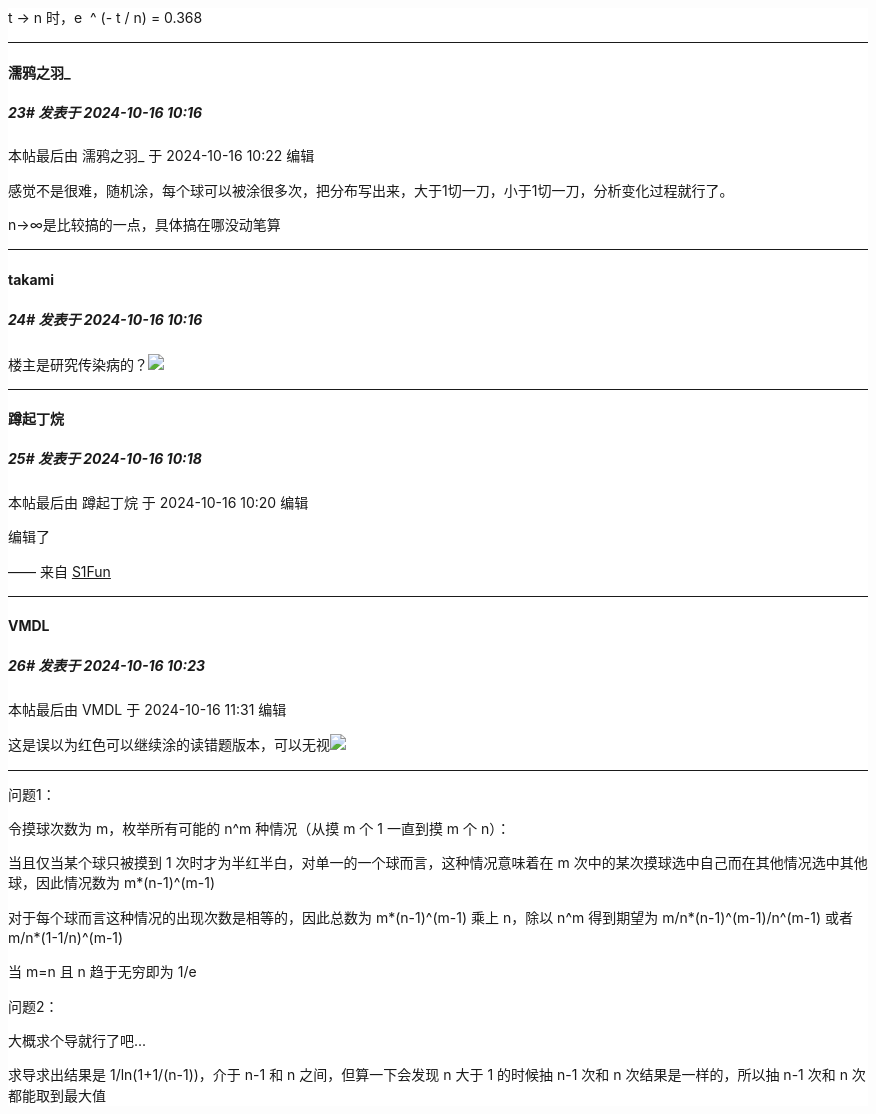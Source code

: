 t -&gt; n 时，e  ^ (- t / n) = 0.368

*****

####  濡鸦之羽_  
##### 23#       发表于 2024-10-16 10:16

 本帖最后由 濡鸦之羽_ 于 2024-10-16 10:22 编辑 

感觉不是很难，随机涂，每个球可以被涂很多次，把分布写出来，大于1切一刀，小于1切一刀，分析变化过程就行了。

n→∞是比较搞的一点，具体搞在哪没动笔算

*****

####  takami  
##### 24#       发表于 2024-10-16 10:16

楼主是研究传染病的？<img src="https://static.saraba1st.com/image/smiley/face2017/053.png" referrerpolicy="no-referrer">

*****

####  蹲起丁烷  
##### 25#       发表于 2024-10-16 10:18

 本帖最后由 蹲起丁烷 于 2024-10-16 10:20 编辑 

编辑了

—— 来自 [S1Fun](https://s1fun.koalcat.com)

*****

####  VMDL  
##### 26#       发表于 2024-10-16 10:23

 本帖最后由 VMDL 于 2024-10-16 11:31 编辑 

这是误以为红色可以继续涂的读错题版本，可以无视<img src="https://static.saraba1st.com/image/smiley/face2017/001.png" referrerpolicy="no-referrer">

---------------------------------------------------------------------------

问题1：

令摸球次数为 m，枚举所有可能的 n^m 种情况（从摸 m 个 1 一直到摸 m 个 n）：

当且仅当某个球只被摸到 1 次时才为半红半白，对单一的一个球而言，这种情况意味着在 m 次中的某次摸球选中自己而在其他情况选中其他球，因此情况数为 m*(n-1)^(m-1)

对于每个球而言这种情况的出现次数是相等的，因此总数为 m*(n-1)^(m-1) 乘上 n，除以 n^m 得到期望为 m/n*(n-1)^(m-1)/n^(m-1) 或者 m/n*(1-1/n)^(m-1)

当 m=n 且 n 趋于无穷即为 1/e

问题2：

大概求个导就行了吧...

求导求出结果是 1/ln(1+1/(n-1))，介于 n-1 和 n 之间，但算一下会发现 n 大于 1 的时候抽 n-1 次和 n 次结果是一样的，所以抽 n-1 次和 n 次都能取到最大值
